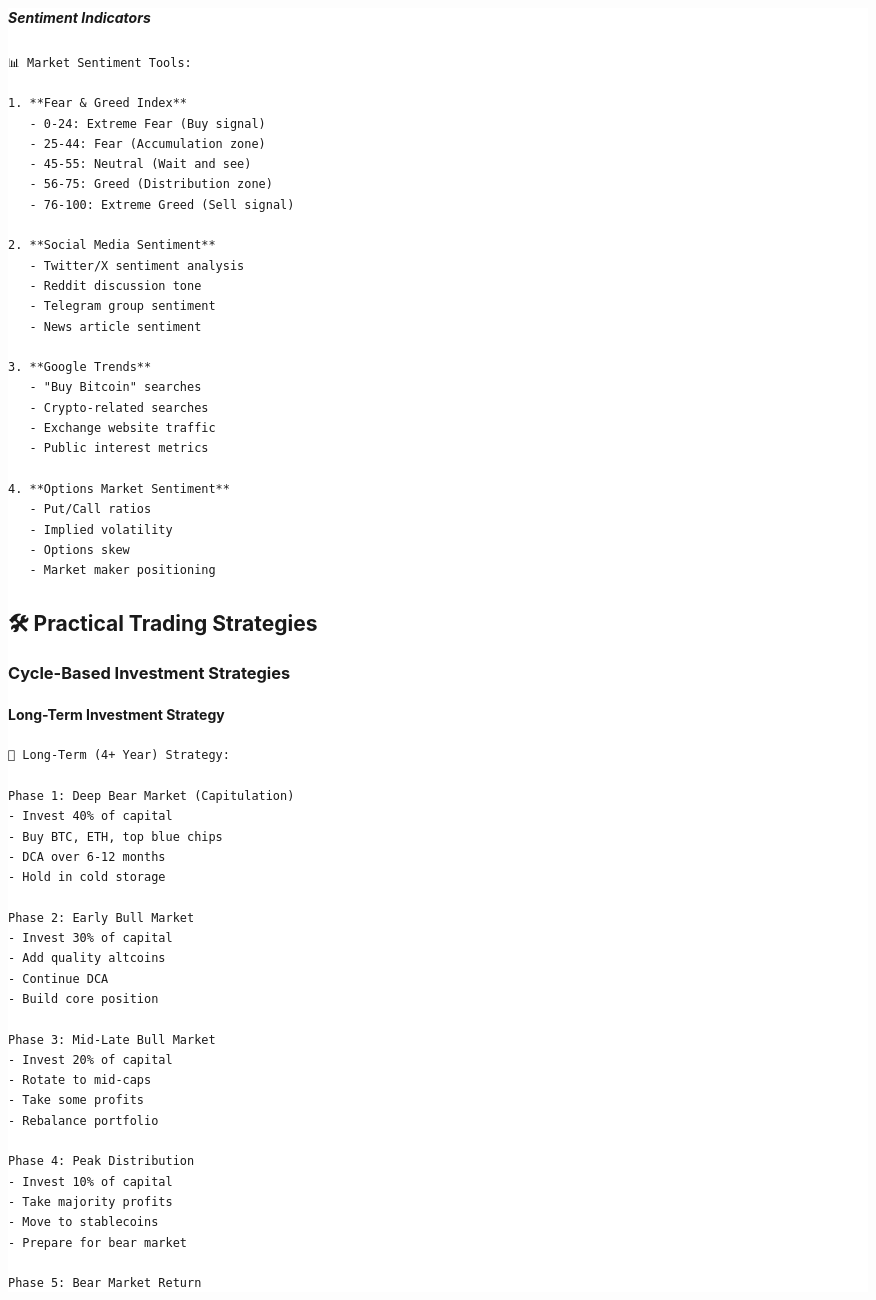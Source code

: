 ##### **Sentiment Indicators**
```
📊 Market Sentiment Tools:

1. **Fear & Greed Index**
   - 0-24: Extreme Fear (Buy signal)
   - 25-44: Fear (Accumulation zone)
   - 45-55: Neutral (Wait and see)
   - 56-75: Greed (Distribution zone)
   - 76-100: Extreme Greed (Sell signal)

2. **Social Media Sentiment**
   - Twitter/X sentiment analysis
   - Reddit discussion tone
   - Telegram group sentiment
   - News article sentiment

3. **Google Trends**
   - "Buy Bitcoin" searches
   - Crypto-related searches
   - Exchange website traffic
   - Public interest metrics

4. **Options Market Sentiment**
   - Put/Call ratios
   - Implied volatility
   - Options skew
   - Market maker positioning
```

## 🛠️ Practical Trading Strategies

### **Cycle-Based Investment Strategies**

#### **Long-Term Investment Strategy**
```
💼 Long-Term (4+ Year) Strategy:

Phase 1: Deep Bear Market (Capitulation)
- Invest 40% of capital
- Buy BTC, ETH, top blue chips
- DCA over 6-12 months
- Hold in cold storage

Phase 2: Early Bull Market
- Invest 30% of capital
- Add quality altcoins
- Continue DCA
- Build core position

Phase 3: Mid-Late Bull Market
- Invest 20% of capital
- Rotate to mid-caps
- Take some profits
- Rebalance portfolio

Phase 4: Peak Distribution
- Invest 10% of capital
- Take majority profits
- Move to stablecoins
- Prepare for bear market

Phase 5: Bear Market Return
```